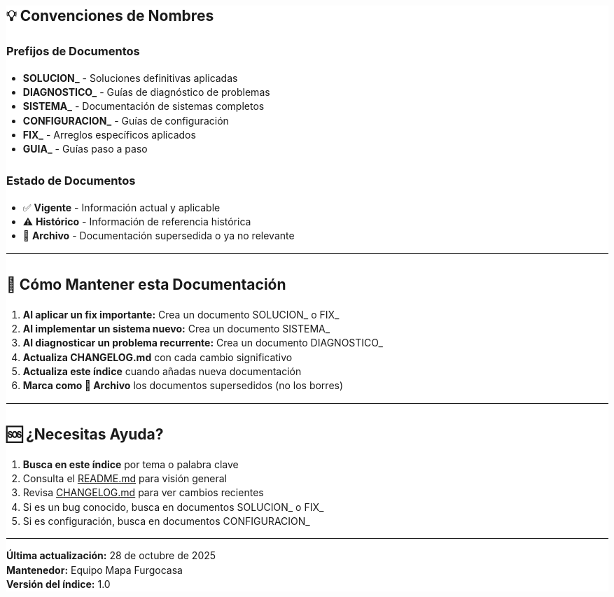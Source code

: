 
## 💡 Convenciones de Nombres

### Prefijos de Documentos
- **SOLUCION_** - Soluciones definitivas aplicadas
- **DIAGNOSTICO_** - Guías de diagnóstico de problemas
- **SISTEMA_** - Documentación de sistemas completos
- **CONFIGURACION_** - Guías de configuración
- **FIX_** - Arreglos específicos aplicados
- **GUIA_** - Guías paso a paso

### Estado de Documentos
- ✅ **Vigente** - Información actual y aplicable
- ⚠️ **Histórico** - Información de referencia histórica
- 📁 **Archivo** - Documentación supersedida o ya no relevante

---

## 📝 Cómo Mantener esta Documentación

1. **Al aplicar un fix importante:** Crea un documento SOLUCION_ o FIX_
2. **Al implementar un sistema nuevo:** Crea un documento SISTEMA_
3. **Al diagnosticar un problema recurrente:** Crea un documento DIAGNOSTICO_
4. **Actualiza CHANGELOG.md** con cada cambio significativo
5. **Actualiza este índice** cuando añadas nueva documentación
6. **Marca como 📁 Archivo** los documentos supersedidos (no los borres)

---

## 🆘 ¿Necesitas Ayuda?

1. **Busca en este índice** por tema o palabra clave
2. Consulta el [README.md](./README.md) para visión general
3. Revisa [CHANGELOG.md](./CHANGELOG.md) para ver cambios recientes
4. Si es un bug conocido, busca en documentos SOLUCION_ o FIX_
5. Si es configuración, busca en documentos CONFIGURACION_

---

**Última actualización:** 28 de octubre de 2025  
**Mantenedor:** Equipo Mapa Furgocasa  
**Versión del índice:** 1.0


